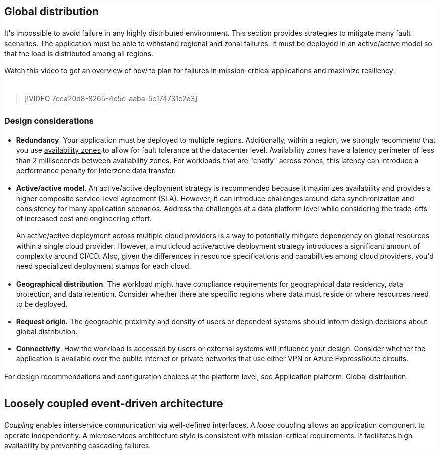 ## Global distribution

It's impossible to avoid failure in any highly distributed environment. This section provides strategies to mitigate many fault scenarios. The application must be able to withstand regional and zonal failures. It must be deployed in an active/active model so that the load is distributed among all regions.

Watch this video to get an overview of how to plan for failures in mission-critical applications and maximize resiliency:
<br><br>
> [!VIDEO 7cea20d8-8265-4c5c-aaba-5e174731c2e3]  

### Design considerations

- **Redundancy**. Your application must be deployed to multiple regions. Additionally, within a region, we strongly recommend that you use [availability zones](/azure/availability-zones/az-overview#availability-zones) to allow for fault tolerance at the datacenter level. Availability zones have a latency perimeter of less than 2 milliseconds between availability zones. For workloads that are "chatty" across zones, this latency can introduce a performance penalty for interzone data transfer.

- **Active/active model**. An active/active deployment strategy is recommended because it maximizes availability and provides a higher composite service-level agreement (SLA). However, it can introduce challenges around data synchronization and consistency for many application scenarios. Address the challenges at a data platform level while considering the trade-offs of increased cost and engineering effort.

  An active/active deployment across multiple cloud providers is a way to potentially mitigate dependency on global resources within a single cloud provider. However, a multicloud active/active deployment strategy introduces a significant amount of complexity around CI/CD. Also, given the differences in resource specifications and capabilities among cloud providers, you'd need specialized deployment stamps for each cloud.

- **Geographical distribution**. The workload might have compliance requirements for geographical data residency, data protection, and data retention. Consider whether there are specific regions where data must reside or where resources need to be deployed. 

- **Request origin.** The geographic proximity and density of users or dependent systems should inform design decisions about global distribution.

- **Connectivity**. How the workload is accessed by users or external systems will influence your design. Consider whether the application is available over the public internet or private networks that use either VPN or Azure ExpressRoute circuits.

For design recommendations and configuration choices at the platform level, see [Application platform: Global distribution](mission-critical-application-platform.md#global-distribution-of-platform-resources).

## Loosely coupled event-driven architecture

*Coupling* enables interservice communication via well-defined interfaces. A *loose* coupling allows an application component to operate independently. A [microservices architecture style](/azure/architecture/guide/architecture-styles/microservices) is consistent with mission-critical requirements. It facilitates high availability by preventing cascading failures.
